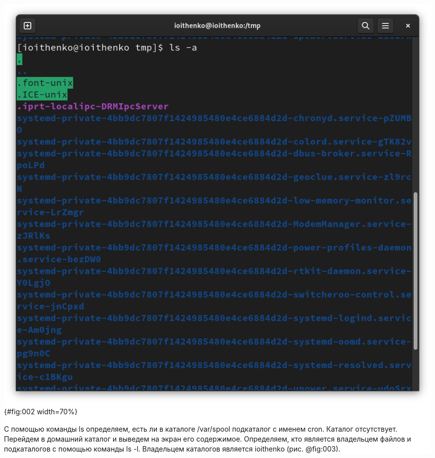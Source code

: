 ![ls и просмотр скрытых каталогов](image/2.png){#fig:002 width=70%}

С помощью команды ls определяем, есть ли в каталоге /var/spool подкаталог с именем cron. Каталог отсутствует.
Перейдем в домашний каталог и выведем на экран его содержимое. Определяем, кто является владельцем файлов и подкаталогов с помощью команды ls -l. Владельцем каталогов является ioithenko (рис. @fig:003).
